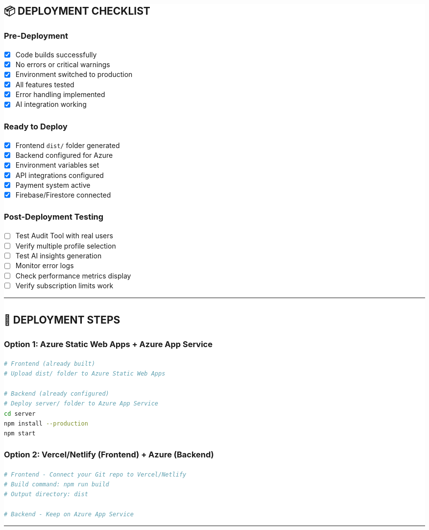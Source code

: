 ## 📦 DEPLOYMENT CHECKLIST

### Pre-Deployment
- [x] Code builds successfully
- [x] No errors or critical warnings
- [x] Environment switched to production
- [x] All features tested
- [x] Error handling implemented
- [x] AI integration working

### Ready to Deploy
- [x] Frontend `dist/` folder generated
- [x] Backend configured for Azure
- [x] Environment variables set
- [x] API integrations configured
- [x] Payment system active
- [x] Firebase/Firestore connected

### Post-Deployment Testing
- [ ] Test Audit Tool with real users
- [ ] Verify multiple profile selection
- [ ] Test AI insights generation
- [ ] Monitor error logs
- [ ] Check performance metrics display
- [ ] Verify subscription limits work

---

## 🚀 DEPLOYMENT STEPS

### Option 1: Azure Static Web Apps + Azure App Service
```bash
# Frontend (already built)
# Upload dist/ folder to Azure Static Web Apps

# Backend (already configured)
# Deploy server/ folder to Azure App Service
cd server
npm install --production
npm start
```

### Option 2: Vercel/Netlify (Frontend) + Azure (Backend)
```bash
# Frontend - Connect your Git repo to Vercel/Netlify
# Build command: npm run build
# Output directory: dist

# Backend - Keep on Azure App Service
```

---